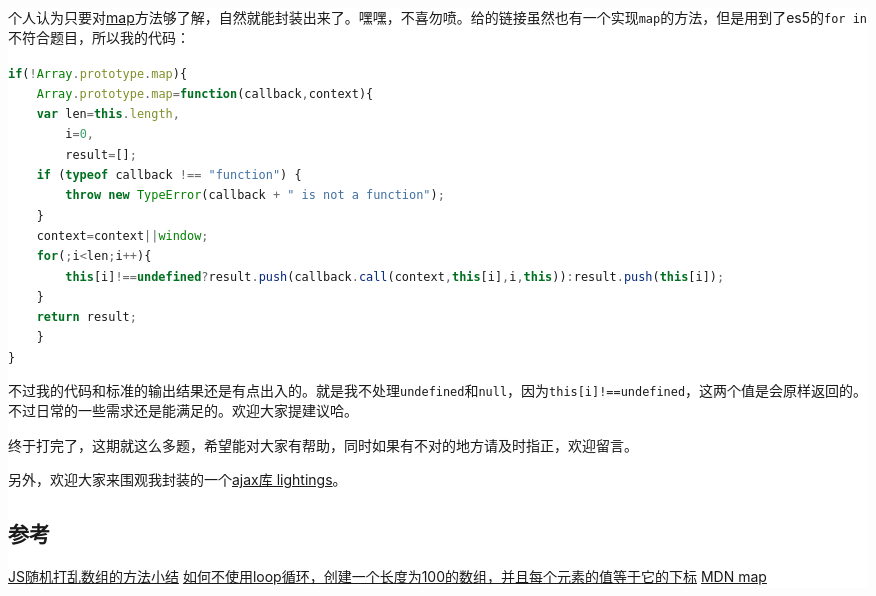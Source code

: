 个人认为只要对[map](https://developer.mozilla.org/zh-CN/docs/Web/JavaScript/Reference/Global_Objects/Array/map#Compatibility)方法够了解，自然就能封装出来了。嘿嘿，不喜勿喷。给的链接虽然也有一个实现`map`的方法，但是用到了es5的`for in`不符合题目，所以我的代码：
```javascript
if(!Array.prototype.map){
    Array.prototype.map=function(callback,context){
    var len=this.length,
        i=0,
        result=[];
    if (typeof callback !== "function") {
        throw new TypeError(callback + " is not a function");
    }
    context=context||window;
    for(;i<len;i++){
        this[i]!==undefined?result.push(callback.call(context,this[i],i,this)):result.push(this[i]);
    }
    return result;
    }
}
```
不过我的代码和标准的输出结果还是有点出入的。就是我不处理`undefined`和`null`，因为`this[i]!==undefined`，这两个值是会原样返回的。不过日常的一些需求还是能满足的。欢迎大家提建议哈。

终于打完了，这期就这么多题，希望能对大家有帮助，同时如果有不对的地方请及时指正，欢迎留言。

另外，欢迎大家来围观我封装的一个[ajax库 lightings](https://github.com/JayZangwill/lightings)。

## 参考
[JS随机打乱数组的方法小结](http://www.jb51.net/article/87094.htm)
[如何不使用loop循环，创建一个长度为100的数组，并且每个元素的值等于它的下标](https://www.zhihu.com/question/41493194)
[MDN map](https://developer.mozilla.org/zh-CN/docs/Web/JavaScript/Reference/Global_Objects/Array/map#Compatibility)